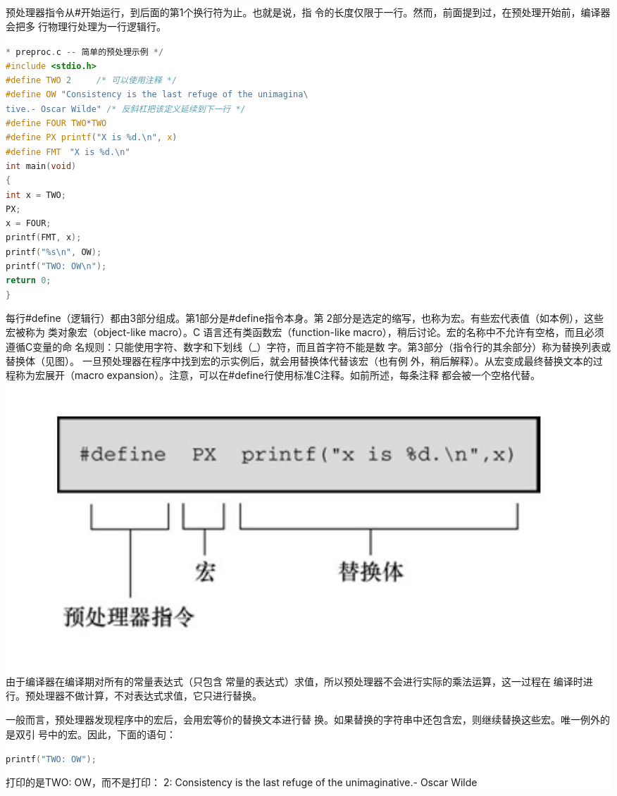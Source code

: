 预处理器指令从#开始运行，到后面的第1个换行符为止。也就是说，指 令的长度仅限于一行。然而，前面提到过，在预处理开始前，编译器会把多 行物理行处理为一行逻辑行。

```C
* preproc.c -- 简单的预处理示例 */
#include <stdio.h>
#define TWO 2　　　/* 可以使用注释 */
#define OW "Consistency is the last refuge of the unimagina\
tive.- Oscar Wilde" /* 反斜杠把该定义延续到下一行 */
#define FOUR TWO*TWO
#define PX printf("X is %d.\n", x)
#define FMT　"X is %d.\n"
int main(void)
{
int x = TWO;
PX;
x = FOUR;
printf(FMT, x);
printf("%s\n", OW);
printf("TWO: OW\n");
return 0;
}
```

每行#define（逻辑行）都由3部分组成。第1部分是#define指令本身。第 2部分是选定的缩写，也称为宏。有些宏代表值（如本例），这些宏被称为 类对象宏（object-like macro）。C 语言还有类函数宏（function-like macro），稍后讨论。宏的名称中不允许有空格，而且必须遵循C变量的命 名规则：只能使用字符、数字和下划线（_）字符，而且首字符不能是数 字。第3部分（指令行的其余部分）称为替换列表或替换体（见图）。 一旦预处理器在程序中找到宏的示实例后，就会用替换体代替该宏（也有例 外，稍后解释）。从宏变成最终替换文本的过程称为宏展开（macro expansion）。注意，可以在#define行使用标准C注释。如前所述，每条注释 都会被一个空格代替。
![](image/2020-05-14-08-34-30.png)

由于编译器在编译期对所有的常量表达式（只包含 常量的表达式）求值，所以预处理器不会进行实际的乘法运算，这一过程在 编译时进行。预处理器不做计算，不对表达式求值，它只进行替换。

一般而言，预处理器发现程序中的宏后，会用宏等价的替换文本进行替 换。如果替换的字符串中还包含宏，则继续替换这些宏。唯一例外的是双引 号中的宏。因此，下面的语句：
```C
printf("TWO: OW");
```
打印的是TWO: OW，而不是打印：
2: Consistency is the last refuge of the unimaginative.- Oscar Wilde
